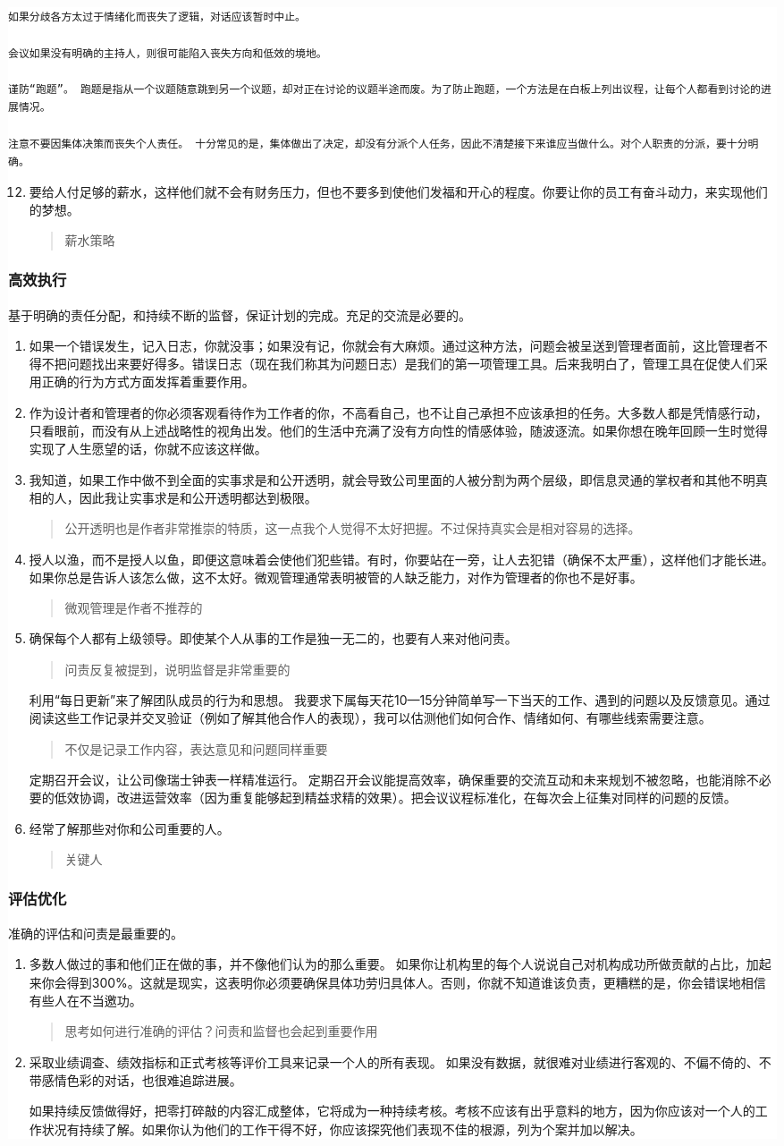     如果分歧各方太过于情绪化而丧失了逻辑，对话应该暂时中止。

    会议如果没有明确的主持人，则很可能陷入丧失方向和低效的境地。

    谨防“跑题”。 跑题是指从一个议题随意跳到另一个议题，却对正在讨论的议题半途而废。为了防止跑题，一个方法是在白板上列出议程，让每个人都看到讨论的进展情况。

    注意不要因集体决策而丧失个人责任。 十分常见的是，集体做出了决定，却没有分派个人任务，因此不清楚接下来谁应当做什么。对个人职责的分派，要十分明确。

12. 要给人付足够的薪水，这样他们就不会有财务压力，但也不要多到使他们发福和开心的程度。你要让你的员工有奋斗动力，来实现他们的梦想。

    > 薪水策略

### 高效执行

基于明确的责任分配，和持续不断的监督，保证计划的完成。充足的交流是必要的。

1. 如果一个错误发生，记入日志，你就没事；如果没有记，你就会有大麻烦。通过这种方法，问题会被呈送到管理者面前，这比管理者不得不把问题找出来要好得多。错误日志（现在我们称其为问题日志）是我们的第一项管理工具。后来我明白了，管理工具在促使人们采用正确的行为方式方面发挥着重要作用。

2. 作为设计者和管理者的你必须客观看待作为工作者的你，不高看自己，也不让自己承担不应该承担的任务。大多数人都是凭情感行动，只看眼前，而没有从上述战略性的视角出发。他们的生活中充满了没有方向性的情感体验，随波逐流。如果你想在晚年回顾一生时觉得实现了人生愿望的话，你就不应该这样做。

3. 我知道，如果工作中做不到全面的实事求是和公开透明，就会导致公司里面的人被分割为两个层级，即信息灵通的掌权者和其他不明真相的人，因此我让实事求是和公开透明都达到极限。

   > 公开透明也是作者非常推崇的特质，这一点我个人觉得不太好把握。不过保持真实会是相对容易的选择。

4. 授人以渔，而不是授人以鱼，即便这意味着会使他们犯些错。有时，你要站在一旁，让人去犯错（确保不太严重），这样他们才能长进。如果你总是告诉人该怎么做，这不太好。微观管理通常表明被管的人缺乏能力，对作为管理者的你也不是好事。

   > 微观管理是作者不推荐的

5. 确保每个人都有上级领导。即使某个人从事的工作是独一无二的，也要有人来对他问责。

   > 问责反复被提到，说明监督是非常重要的

   利用“每日更新”来了解团队成员的行为和思想。 我要求下属每天花10—15分钟简单写一下当天的工作、遇到的问题以及反馈意见。通过阅读这些工作记录并交叉验证（例如了解其他合作人的表现），我可以估测他们如何合作、情绪如何、有哪些线索需要注意。

   > 不仅是记录工作内容，表达意见和问题同样重要

   定期召开会议，让公司像瑞士钟表一样精准运行。 定期召开会议能提高效率，确保重要的交流互动和未来规划不被忽略，也能消除不必要的低效协调，改进运营效率（因为重复能够起到精益求精的效果）。把会议议程标准化，在每次会上征集对同样的问题的反馈。

6. 经常了解那些对你和公司重要的人。

   > 关键人

### 评估优化

准确的评估和问责是最重要的。

1. 多数人做过的事和他们正在做的事，并不像他们认为的那么重要。 如果你让机构里的每个人说说自己对机构成功所做贡献的占比，加起来你会得到300%。这就是现实，这表明你必须要确保具体功劳归具体人。否则，你就不知道谁该负责，更糟糕的是，你会错误地相信有些人在不当邀功。

   > 思考如何进行准确的评估？问责和监督也会起到重要作用


2. 采取业绩调查、绩效指标和正式考核等评价工具来记录一个人的所有表现。 如果没有数据，就很难对业绩进行客观的、不偏不倚的、不带感情色彩的对话，也很难追踪进展。

   如果持续反馈做得好，把零打碎敲的内容汇成整体，它将成为一种持续考核。考核不应该有出乎意料的地方，因为你应该对一个人的工作状况有持续了解。如果你认为他们的工作干得不好，你应该探究他们表现不佳的根源，列为个案并加以解决。
